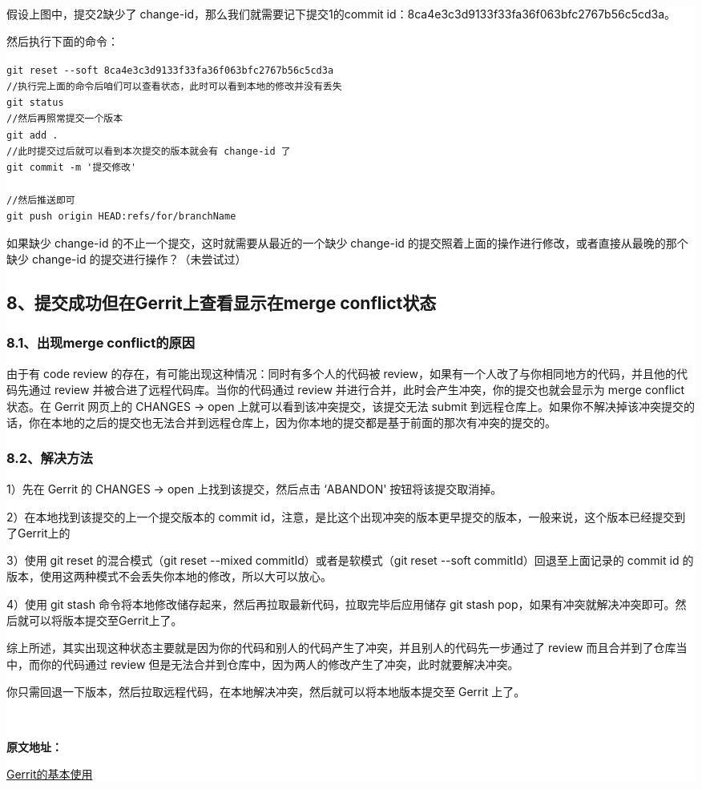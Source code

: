 假设上图中，提交2缺少了 change-id，那么我们就需要记下提交1的commit id：8ca4e3c3d9133f33fa36f063bfc2767b56c5cd3a。

然后执行下面的命令：

```shell
git reset --soft 8ca4e3c3d9133f33fa36f063bfc2767b56c5cd3a
//执行完上面的命令后咱们可以查看状态，此时可以看到本地的修改并没有丢失
git status
//然后再照常提交一个版本
git add .
//此时提交过后就可以看到本次提交的版本就会有 change-id 了
git commit -m '提交修改'
 
//然后推送即可
git push origin HEAD:refs/for/branchName
```

如果缺少 change-id 的不止一个提交，这时就需要从最近的一个缺少 change-id 的提交照着上面的操作进行修改，或者直接从最晚的那个缺少 change-id 的提交进行操作？（未尝试过）

## 8、提交成功但在Gerrit上查看显示在merge conflict状态

### 8.1、出现merge conflict的原因

由于有 code review 的存在，有可能出现这种情况：同时有多个人的代码被 review，如果有一个人改了与你相同地方的代码，并且他的代码先通过 review 并被合进了远程代码库。当你的代码通过 review 并进行合并，此时会产生冲突，你的提交也就会显示为 merge conflict 状态。在 Gerrit 网页上的 CHANGES -> open 上就可以看到该冲突提交，该提交无法 submit 到远程仓库上。如果你不解决掉该冲突提交的话，你在本地的之后的提交也无法合并到远程仓库上，因为你本地的提交都是基于前面的那次有冲突的提交的。

### 8.2、解决方法

1）先在 Gerrit 的 CHANGES -> open 上找到该提交，然后点击 ‘ABANDON' 按钮将该提交取消掉。

2）在本地找到该提交的上一个提交版本的 commit id，注意，是比这个出现冲突的版本更早提交的版本，一般来说，这个版本已经提交到了Gerrit上的

3）使用 git reset 的混合模式（git reset --mixed commitId）或者是软模式（git reset --soft commitId）回退至上面记录的 commit id 的版本，使用这两种模式不会丢失你本地的修改，所以大可以放心。

4）使用 git stash 命令将本地修改储存起来，然后再拉取最新代码，拉取完毕后应用储存 git stash pop，如果有冲突就解决冲突即可。然后就可以将版本提交至Gerrit上了。

综上所述，其实出现这种状态主要就是因为你的代码和别人的代码产生了冲突，并且别人的代码先一步通过了 review 而且合并到了仓库当中，而你的代码通过 review 但是无法合并到仓库中，因为两人的修改产生了冲突，此时就要解决冲突。

你只需回退一下版本，然后拉取远程代码，在本地解决冲突，然后就可以将本地版本提交至 Gerrit 上了。


<br/>

**原文地址：**

[Gerrit的基本使用](https://www.cnblogs.com/wenxuehai/p/12357898.html)